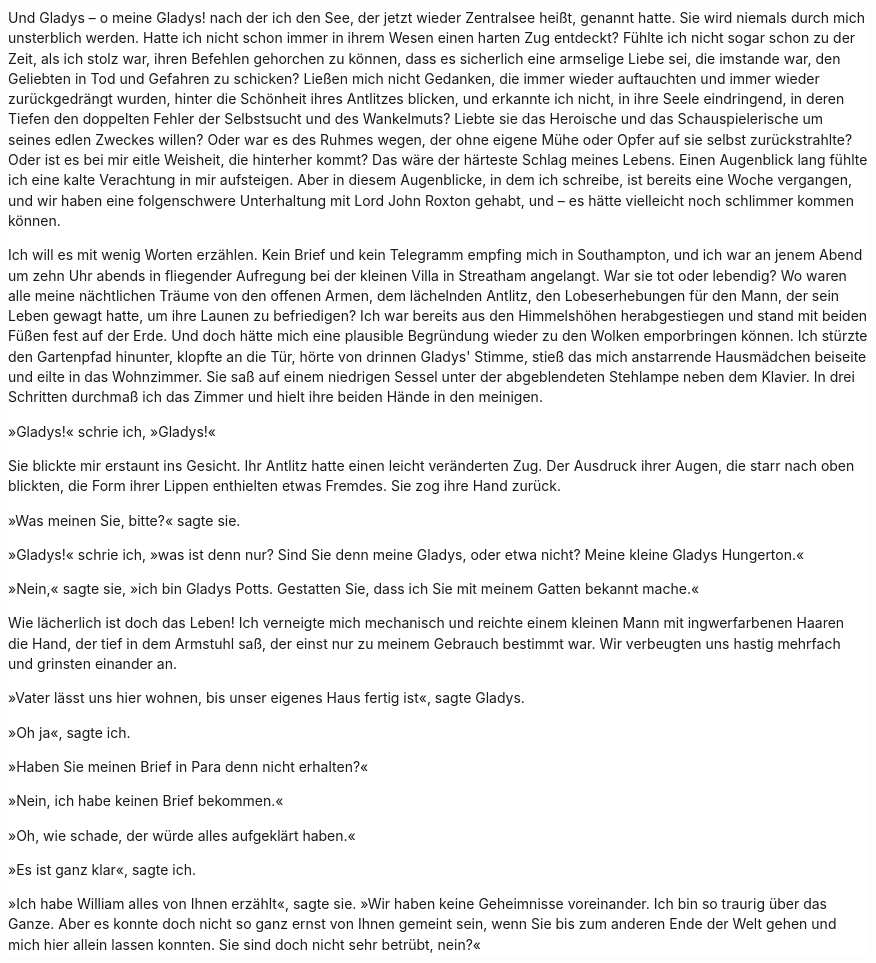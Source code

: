 Und Gladys – o meine Gladys! nach der ich den See, der jetzt wieder Zentralsee heißt, genannt hatte. Sie wird niemals durch mich unsterblich werden. Hatte ich nicht schon immer in ihrem Wesen einen harten Zug entdeckt? Fühlte ich nicht sogar schon zu der Zeit, als ich stolz war, ihren Befehlen gehorchen zu können, dass es sicherlich eine armselige Liebe sei, die imstande war, den Geliebten in Tod und Gefahren zu schicken? Ließen mich nicht Gedanken, die immer wieder auftauchten und immer wieder zurückgedrängt wurden, hinter die Schönheit ihres Antlitzes blicken, und erkannte ich nicht, in ihre Seele eindringend, in deren Tiefen den doppelten Fehler der Selbstsucht und des Wankelmuts? Liebte sie das Heroische und das Schauspielerische um seines edlen Zweckes willen? Oder war es des Ruhmes wegen, der ohne eigene Mühe oder Opfer auf sie selbst zurückstrahlte? Oder ist es bei mir eitle Weisheit, die hinterher kommt? Das wäre der härteste Schlag meines Lebens. Einen Augenblick lang fühlte ich eine kalte Verachtung in mir aufsteigen. Aber in diesem Augenblicke, in dem ich schreibe, ist bereits eine Woche vergangen, und wir haben eine folgenschwere Unterhaltung mit Lord John Roxton gehabt, und – es hätte vielleicht noch schlimmer kommen können.

Ich will es mit wenig Worten erzählen. Kein Brief und kein Telegramm empfing mich in Southampton, und ich war an jenem Abend um zehn Uhr abends in fliegender Aufregung bei der kleinen Villa in Streatham angelangt. War sie tot oder lebendig? Wo waren alle meine nächtlichen Träume von den offenen Armen, dem lächelnden Antlitz, den Lobeserhebungen für den Mann, der sein Leben gewagt hatte, um ihre Launen zu befriedigen? Ich war bereits aus den Himmelshöhen herabgestiegen und stand mit beiden Füßen fest auf der Erde. Und doch hätte mich eine plausible Begründung wieder zu den Wolken emporbringen können. Ich stürzte den Gartenpfad hinunter, klopfte an die Tür, hörte von drinnen Gladys' Stimme, stieß das mich anstarrende Hausmädchen beiseite und eilte in das Wohnzimmer. Sie saß auf einem niedrigen Sessel unter der abgeblendeten Stehlampe neben dem Klavier. In drei Schritten durchmaß ich das Zimmer und hielt ihre beiden Hände in den meinigen.

»Gladys!« schrie ich, »Gladys!«

Sie blickte mir erstaunt ins Gesicht. Ihr Antlitz hatte einen leicht veränderten Zug. Der Ausdruck ihrer Augen, die starr nach oben blickten, die Form ihrer Lippen enthielten etwas Fremdes. Sie zog ihre Hand zurück.

»Was meinen Sie, bitte?« sagte sie.

»Gladys!« schrie ich, »was ist denn nur? Sind Sie denn meine Gladys, oder etwa nicht? Meine kleine Gladys Hungerton.«

»Nein,« sagte sie, »ich bin Gladys Potts. Gestatten Sie, dass ich Sie mit meinem Gatten bekannt mache.«

Wie lächerlich ist doch das Leben! Ich verneigte mich mechanisch und reichte einem kleinen Mann mit ingwerfarbenen Haaren die Hand, der tief in dem Armstuhl saß, der einst nur zu meinem Gebrauch bestimmt war. Wir verbeugten uns hastig mehrfach und grinsten einander an.

»Vater lässt uns hier wohnen, bis unser eigenes Haus fertig ist«, sagte Gladys.

»Oh ja«, sagte ich.

»Haben Sie meinen Brief in Para denn nicht erhalten?«

»Nein, ich habe keinen Brief bekommen.«

»Oh, wie schade, der würde alles aufgeklärt haben.«

»Es ist ganz klar«, sagte ich.

»Ich habe William alles von Ihnen erzählt«, sagte sie. »Wir haben keine Geheimnisse voreinander. Ich bin so traurig über das Ganze. Aber es konnte doch nicht so ganz ernst von Ihnen gemeint sein, wenn Sie bis zum anderen Ende der Welt gehen und mich hier allein lassen konnten. Sie sind doch nicht sehr betrübt, nein?«

